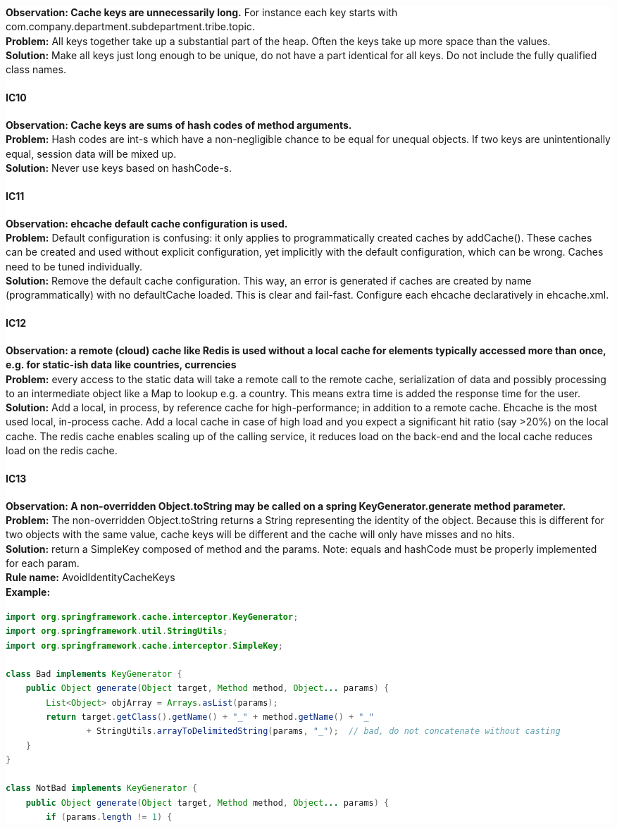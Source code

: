 **Observation: Cache keys are unnecessarily long.** For instance each key starts with com.company.department.subdepartment.tribe.topic.  
**Problem:** All keys together take up a substantial part of the heap. Often the keys take up more space than the values.  
**Solution:** Make all keys just long enough to be unique, do not have a part identical for all keys. Do not include the fully qualified class names.

#### IC10

**Observation: Cache keys are sums of hash codes of method arguments.**  
**Problem:** Hash codes are int-s which have a non-negligible chance to be equal for unequal objects. If two keys are unintentionally equal, session data will be mixed up.  
**Solution:** Never use keys based on hashCode-s.

#### IC11

**Observation: ehcache default cache configuration is used.**  
**Problem:** Default configuration is confusing: it only applies to programmatically created caches by addCache(). These caches can be created and used without explicit configuration, yet implicitly with the default configuration, which can be wrong. Caches need to be tuned individually.  
**Solution:** Remove the default cache configuration. This way, an error is generated if caches are created by name (programmatically) with no defaultCache loaded. This is clear and fail-fast. Configure each ehcache declaratively in ehcache.xml.

#### IC12

**Observation: a remote (cloud) cache like Redis is used without a local cache for elements typically accessed more than once, e.g. for static-ish data like countries, currencies**  
**Problem:** every access to the static data will take a remote call to the remote cache, serialization of data and possibly processing to an intermediate object like a Map to lookup e.g. a country. This means extra time is added the response time for the user.  
**Solution:** Add a local, in process, by reference cache for high-performance; in addition to a remote cache. Ehcache is the most used local, in-process cache. Add a local cache in case of high load and you expect a significant hit ratio (say >20%) on the local cache. The redis cache enables scaling up of the calling service, it reduces load on the back-end and the local cache reduces load on the redis cache.

#### IC13

**Observation: A non-overridden Object.toString may be called on a spring KeyGenerator.generate method parameter.**  
**Problem:** The non-overridden Object.toString returns a String representing the identity of the object. Because this is different for two objects with the same value, cache keys will be different and the cache will only have misses and no hits.  
**Solution:** return a SimpleKey composed of method and the params. Note: equals and hashCode must be properly implemented for each param.  
**Rule name:** AvoidIdentityCacheKeys   
**Example:**   
```java
import org.springframework.cache.interceptor.KeyGenerator;
import org.springframework.util.StringUtils;
import org.springframework.cache.interceptor.SimpleKey;

class Bad implements KeyGenerator {
    public Object generate(Object target, Method method, Object... params) {
        List<Object> objArray = Arrays.asList(params);
        return target.getClass().getName() + "_" + method.getName() + "_"
                + StringUtils.arrayToDelimitedString(params, "_");  // bad, do not concatenate without casting
    }
}

class NotBad implements KeyGenerator {
    public Object generate(Object target, Method method, Object... params) {
        if (params.length != 1) {
```